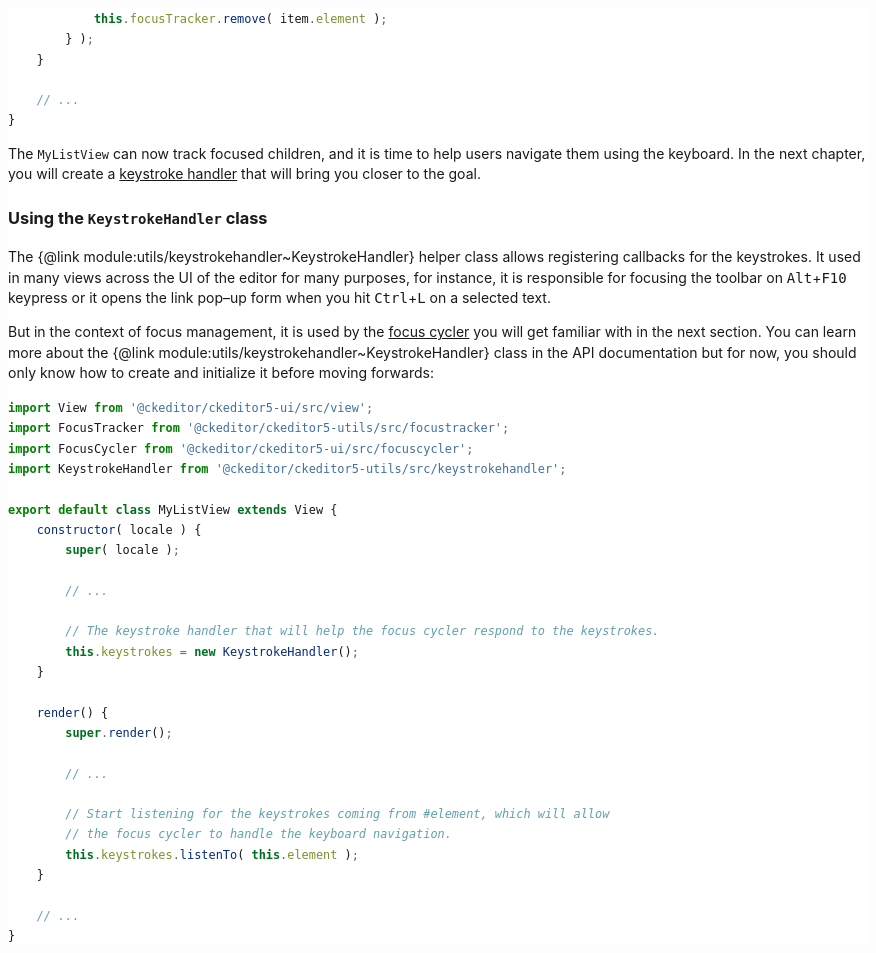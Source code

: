 ```js
			this.focusTracker.remove( item.element );
		} );
	}

	// ...
}
```

The `MyListView` can now track focused children, and it is time to help users navigate them using the keyboard. In the next chapter, you will create a [keystroke handler](#using-the-keystrokehandler-class) that will bring you closer to the goal.

### Using the `KeystrokeHandler` class

The {@link module:utils/keystrokehandler~KeystrokeHandler} helper class allows registering callbacks for the keystrokes. It used in many views across the UI of the editor for many purposes, for instance, it is responsible for focusing the toolbar on <kbd>Alt</kbd>+<kbd>F10</kbd> keypress or it opens the link pop–up form when you hit <kbd>Ctrl</kbd>+<kbd>L</kbd> on a selected text.

But in the context of focus management, it is used by the [focus cycler](#using-the-focuscycler-class) you will get familiar with in the next section. You can learn more about the {@link module:utils/keystrokehandler~KeystrokeHandler} class in the API documentation but for now, you should only know how to create and initialize it before moving forwards:

```js
import View from '@ckeditor/ckeditor5-ui/src/view';
import FocusTracker from '@ckeditor/ckeditor5-utils/src/focustracker';
import FocusCycler from '@ckeditor/ckeditor5-ui/src/focuscycler';
import KeystrokeHandler from '@ckeditor/ckeditor5-utils/src/keystrokehandler';

export default class MyListView extends View {
	constructor( locale ) {
		super( locale );

		// ...

		// The keystroke handler that will help the focus cycler respond to the keystrokes.
		this.keystrokes = new KeystrokeHandler();
	}

	render() {
		super.render();

		// ...

		// Start listening for the keystrokes coming from #element, which will allow
		// the focus cycler to handle the keyboard navigation.
		this.keystrokes.listenTo( this.element );
	}

	// ...
}
```
